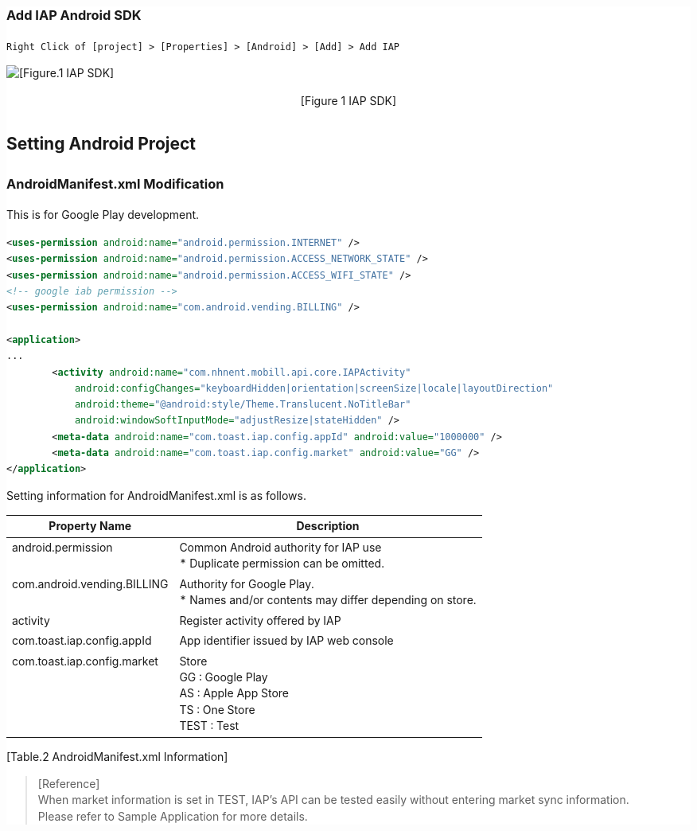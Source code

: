 ### Add IAP Android SDK 

```
Right Click of [project] > [Properties] > [Android] > [Add] > Add IAP
```

![[Figure.1 IAP SDK]](http://static.toastoven.net/prod_iap/iap_5.jpg)
<center>[Figure 1 IAP SDK]</center>

## Setting Android Project

### AndroidManifest.xml Modification

This is for Google Play development.

```xml
<uses-permission android:name="android.permission.INTERNET" />
<uses-permission android:name="android.permission.ACCESS_NETWORK_STATE" />
<uses-permission android:name="android.permission.ACCESS_WIFI_STATE" />
<!-- google iab permission -->
<uses-permission android:name="com.android.vending.BILLING" />

<application>
...
        <activity android:name="com.nhnent.mobill.api.core.IAPActivity"
	        android:configChanges="keyboardHidden|orientation|screenSize|locale|layoutDirection"
	        android:theme="@android:style/Theme.Translucent.NoTitleBar"
	        android:windowSoftInputMode="adjustResize|stateHidden" />
        <meta-data android:name="com.toast.iap.config.appId" android:value="1000000" />
        <meta-data android:name="com.toast.iap.config.market" android:value="GG" />
</application>
```

Setting information for AndroidManifest.xml is as follows.

| Property Name               | Description                  |
| --------------------------- | ---------------------------- |
| android.permission          | Common Android authority for IAP use <br/> * Duplicate permission can be omitted.          |
| com.android.vending.BILLING | Authority for Google Play. <br/> * Names and/or contents may differ depending on store.     |
| activity                    | Register activity offered by IAP           |
| com.toast.iap.config.appId  | App identifier issued by IAP web console          |
| com.toast.iap.config.market | Store <br/>GG : Google Play <br/> AS : Apple App Store<br/> TS : One Store <br/>TEST : Test |

[Table.2 AndroidManifest.xml Information]

> [Reference]  
> When market information is set in TEST, IAP’s API can be tested easily without entering market sync information.    
> Please refer to Sample Application for more details.  
